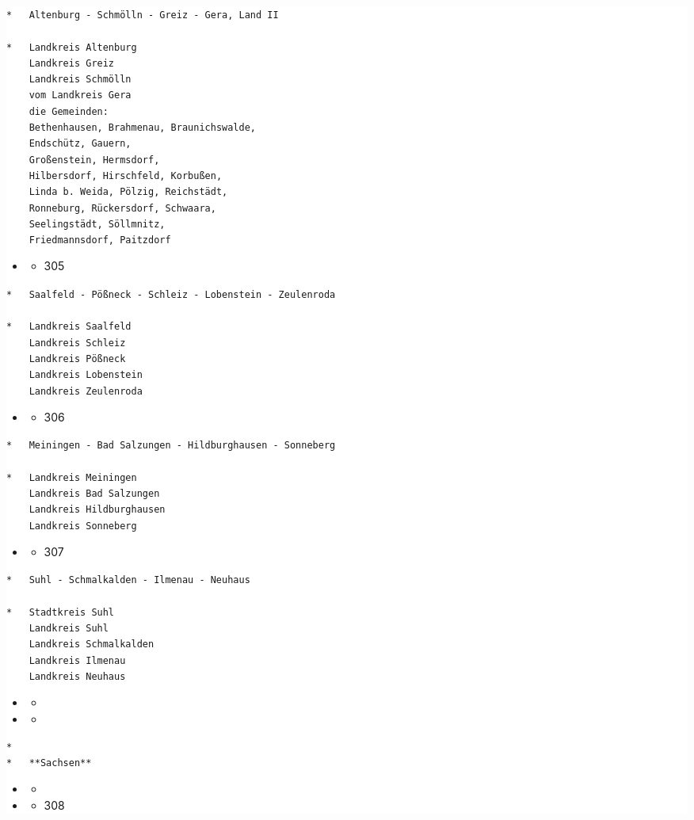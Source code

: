     *   Altenburg - Schmölln - Greiz - Gera, Land II

    *   Landkreis Altenburg
        Landkreis Greiz
        Landkreis Schmölln
        vom Landkreis Gera
        die Gemeinden:
        Bethenhausen, Brahmenau, Braunichswalde,
        Endschütz, Gauern,
        Großenstein, Hermsdorf,
        Hilbersdorf, Hirschfeld, Korbußen,
        Linda b. Weida, Pölzig, Reichstädt,
        Ronneburg, Rückersdorf, Schwaara,
        Seelingstädt, Söllmnitz,
        Friedmannsdorf, Paitzdorf


*    *   305

    *   Saalfeld - Pößneck - Schleiz - Lobenstein - Zeulenroda

    *   Landkreis Saalfeld
        Landkreis Schleiz
        Landkreis Pößneck
        Landkreis Lobenstein
        Landkreis Zeulenroda


*    *   306

    *   Meiningen - Bad Salzungen - Hildburghausen - Sonneberg

    *   Landkreis Meiningen
        Landkreis Bad Salzungen
        Landkreis Hildburghausen
        Landkreis Sonneberg


*    *   307

    *   Suhl - Schmalkalden - Ilmenau - Neuhaus

    *   Stadtkreis Suhl
        Landkreis Suhl
        Landkreis Schmalkalden
        Landkreis Ilmenau
        Landkreis Neuhaus


*    *

*    *
    *
    *   **Sachsen**


*    *

*    *   308
